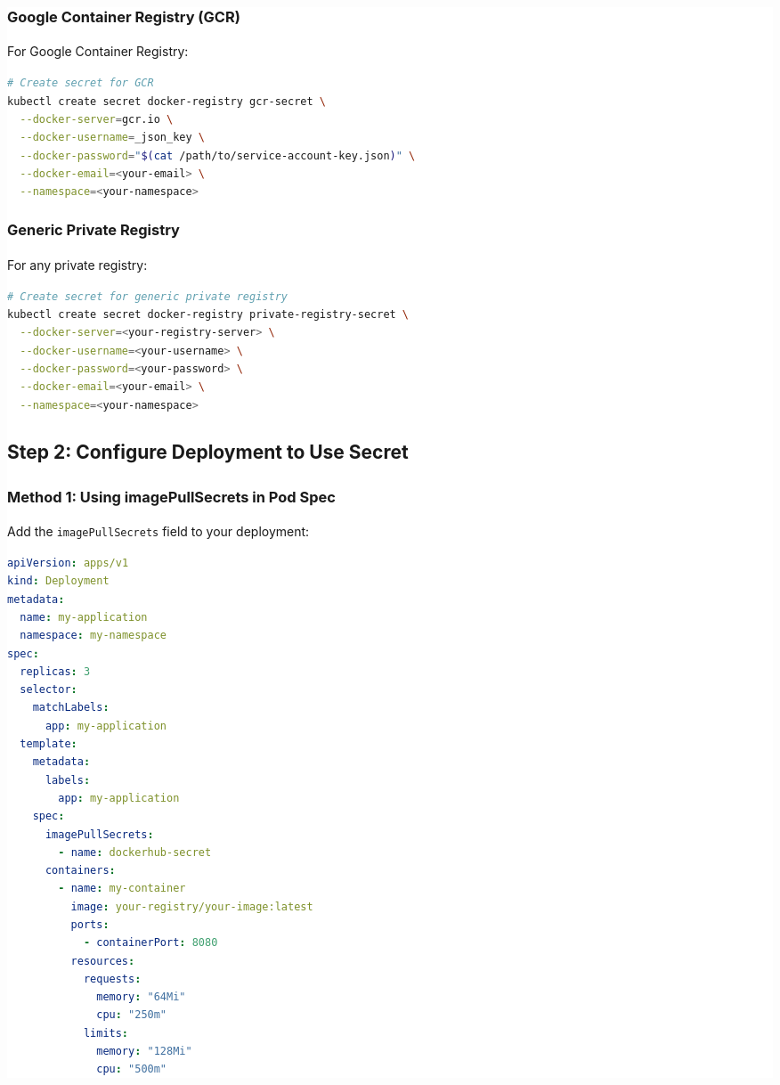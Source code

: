 ### Google Container Registry (GCR)

For Google Container Registry:

```bash
# Create secret for GCR
kubectl create secret docker-registry gcr-secret \
  --docker-server=gcr.io \
  --docker-username=_json_key \
  --docker-password="$(cat /path/to/service-account-key.json)" \
  --docker-email=<your-email> \
  --namespace=<your-namespace>
```

### Generic Private Registry

For any private registry:

```bash
# Create secret for generic private registry
kubectl create secret docker-registry private-registry-secret \
  --docker-server=<your-registry-server> \
  --docker-username=<your-username> \
  --docker-password=<your-password> \
  --docker-email=<your-email> \
  --namespace=<your-namespace>
```

## Step 2: Configure Deployment to Use Secret

### Method 1: Using imagePullSecrets in Pod Spec

Add the `imagePullSecrets` field to your deployment:

```yaml
apiVersion: apps/v1
kind: Deployment
metadata:
  name: my-application
  namespace: my-namespace
spec:
  replicas: 3
  selector:
    matchLabels:
      app: my-application
  template:
    metadata:
      labels:
        app: my-application
    spec:
      imagePullSecrets:
        - name: dockerhub-secret
      containers:
        - name: my-container
          image: your-registry/your-image:latest
          ports:
            - containerPort: 8080
          resources:
            requests:
              memory: "64Mi"
              cpu: "250m"
            limits:
              memory: "128Mi"
              cpu: "500m"
```
